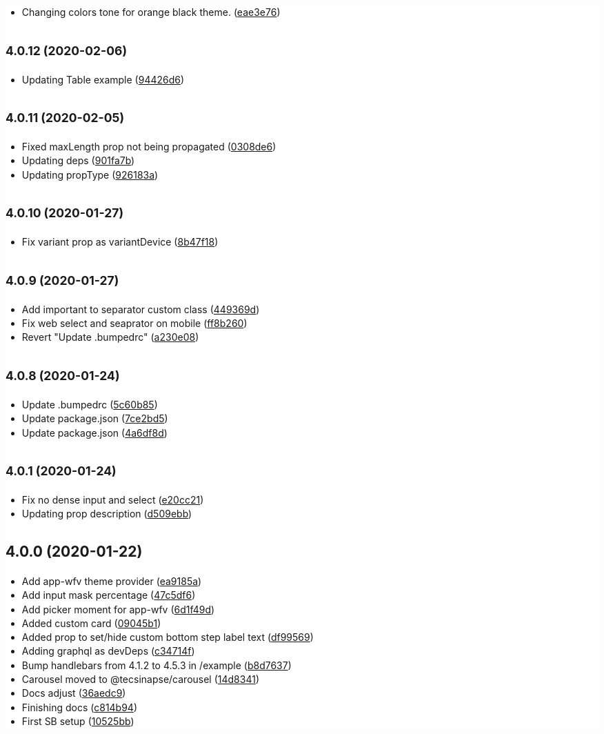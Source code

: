 * Changing colors tone for orange black theme. ([eae3e76](https://github.com/tecsinapse/ui-kit/commit/eae3e76))



## <small>4.0.12 (2020-02-06)</small>

* Updating Table example ([94426d6](https://github.com/tecsinapse/ui-kit/commit/94426d6))



## <small>4.0.11 (2020-02-05)</small>

* Fixed maxLength prop not being propagated ([0308de6](https://github.com/tecsinapse/ui-kit/commit/0308de6))
* Updating deps ([901fa7b](https://github.com/tecsinapse/ui-kit/commit/901fa7b))
* Updating propType ([926183a](https://github.com/tecsinapse/ui-kit/commit/926183a))



## <small>4.0.10 (2020-01-27)</small>

* Fix variant prop as variantDevice ([8b47f18](https://github.com/tecsinapse/ui-kit/commit/8b47f18))



## <small>4.0.9 (2020-01-27)</small>

* Add important to separator custom class ([449369d](https://github.com/tecsinapse/ui-kit/commit/449369d))
* Fix web select and seaprator on mobile ([ff8b260](https://github.com/tecsinapse/ui-kit/commit/ff8b260))
* Revert "Update .bumpedrc" ([a230e08](https://github.com/tecsinapse/ui-kit/commit/a230e08))



## <small>4.0.8 (2020-01-24)</small>

* Update .bumpedrc ([5c60b85](https://github.com/tecsinapse/ui-kit/commit/5c60b85))
* Update package.json ([7ce2bd5](https://github.com/tecsinapse/ui-kit/commit/7ce2bd5))
* Update package.json ([4a6df8d](https://github.com/tecsinapse/ui-kit/commit/4a6df8d))



## <small>4.0.1 (2020-01-24)</small>

* Fix no dense input and select ([e20cc21](https://github.com/tecsinapse/ui-kit/commit/e20cc21))
* Updating prop description ([d509ebb](https://github.com/tecsinapse/ui-kit/commit/d509ebb))



## 4.0.0 (2020-01-22)

* Add app-wfv theme provider ([ea9185a](https://github.com/tecsinapse/ui-kit/commit/ea9185a))
* Add input mask percentage ([47c5df6](https://github.com/tecsinapse/ui-kit/commit/47c5df6))
* Add picker moment for app-wfv ([6d1f49d](https://github.com/tecsinapse/ui-kit/commit/6d1f49d))
* Added custom card ([09045b1](https://github.com/tecsinapse/ui-kit/commit/09045b1))
* Added prop to set/hide custom bottom step label text ([df99569](https://github.com/tecsinapse/ui-kit/commit/df99569))
* Adding graphql as devDeps ([c34714f](https://github.com/tecsinapse/ui-kit/commit/c34714f))
* Bump handlebars from 4.1.2 to 4.5.3 in /example ([b8d7637](https://github.com/tecsinapse/ui-kit/commit/b8d7637))
* Carousel moved to @tecsinapse/carousel ([14d8341](https://github.com/tecsinapse/ui-kit/commit/14d8341))
* Docs adjust ([36aedc9](https://github.com/tecsinapse/ui-kit/commit/36aedc9))
* Finishing docs ([c814b94](https://github.com/tecsinapse/ui-kit/commit/c814b94))
* First SB setup ([10525bb](https://github.com/tecsinapse/ui-kit/commit/10525bb))